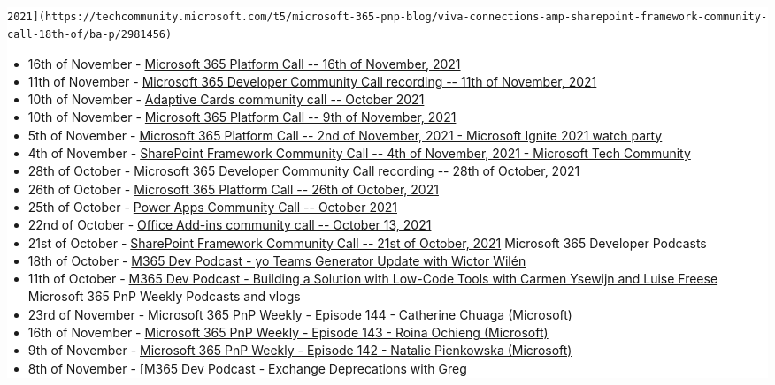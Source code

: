     2021](https://techcommunity.microsoft.com/t5/microsoft-365-pnp-blog/viva-connections-amp-sharepoint-framework-community-call-18th-of/ba-p/2981456)
-   16th of November - [Microsoft 365 Platform Call -- 16th of November,
    2021](https://techcommunity.microsoft.com/t5/microsoft-365-pnp-blog/microsoft-365-platform-call-16th-of-november-2021/ba-p/2972133)
-   11th of November - [Microsoft 365 Developer Community Call recording
    -- 11th of November,
    2021](https://techcommunity.microsoft.com/t5/microsoft-365-pnp-blog/microsoft-365-developer-community-call-recording-11th-of/ba-p/2955522)
-   10th of November - [Adaptive Cards community call -- October
    2021](https://techcommunity.microsoft.com/t5/microsoft-365-pnp-blog/adaptive-cards-community-call-october-2021/ba-p/2872372)
-   10th of November - [Microsoft 365 Platform Call -- 9th of November,
    2021](https://techcommunity.microsoft.com/t5/microsoft-365-pnp-blog/microsoft-365-platform-call-9th-of-november-2021/ba-p/2943745)
-   5th of November - [Microsoft 365 Platform Call -- 2nd of November,
    2021 - Microsoft Ignite 2021 watch
    party](https://techcommunity.microsoft.com/t5/microsoft-365-pnp-blog/microsoft-365-platform-call-2nd-of-november-2021-microsoft/ba-p/2916081)
-   4th of November - [SharePoint Framework Community Call -- 4th of
    November, 2021 - Microsoft Tech
    Community](https://techcommunity.microsoft.com/t5/microsoft-365-pnp-blog/sharepoint-framework-community-call-4th-of-november-2021/ba-p/2927556)
-   28th of October - [Microsoft 365 Developer Community Call recording
    -- 28th of October,
    2021](https://techcommunity.microsoft.com/t5/microsoft-365-pnp-blog/microsoft-365-developer-community-call-recording-28th-of-october/ba-p/2896524)
-   26th of October - [Microsoft 365 Platform Call -- 26th of October,
    2021](https://techcommunity.microsoft.com/t5/microsoft-365-pnp-blog/microsoft-365-platform-call-26th-of-october-2021/ba-p/2887096)
-   25th of October - [Power Apps Community Call -- October
    2021](https://techcommunity.microsoft.com/t5/microsoft-365-pnp-blog/power-apps-community-call-october-2021/ba-p/2369720)
-   22nd of October - [Office Add-ins community call -- October 13,
    2021](https://techcommunity.microsoft.com/t5/microsoft-365-pnp-blog/office-add-ins-community-call-october-13-2021/ba-p/2867151)
-   21st of October - [SharePoint Framework Community Call -- 21st of
    October,
    2021](https://techcommunity.microsoft.com/t5/microsoft-365-pnp-blog/sharepoint-framework-community-call-21st-of-october-2021/ba-p/2869976)
Microsoft 365 Developer Podcasts
-   18th of October - [M365 Dev Podcast - yo Teams Generator Update with
    Wictor
    Wilén](https://techcommunity.microsoft.com/t5/microsoft-365-pnp-blog/m365-dev-podcast-yo-teams-generator-update-with-wictor-wil%C3%A9n/ba-p/2856843)
-   11th of October - [M365 Dev Podcast - Building a Solution with
    Low-Code Tools with Carmen Ysewijn and Luise
    Freese](https://techcommunity.microsoft.com/t5/microsoft-365-pnp-blog/m365-dev-podcast-building-a-solution-with-low-code-tools-with/ba-p/2834989)
Microsoft 365 PnP Weekly Podcasts and vlogs
-   23rd of November - [Microsoft 365 PnP Weekly - Episode 144 -
    Catherine Chuaga
    (Microsoft)](https://techcommunity.microsoft.com/t5/microsoft-365-pnp-blog/microsoft-365-pnp-weekly-episode-144-catherine-chuaga-microsoft/ba-p/2994387)
-   16th of November - [Microsoft 365 PnP Weekly - Episode 143 - Roina
    Ochieng
    (Microsoft)](https://techcommunity.microsoft.com/t5/microsoft-365-pnp-blog/microsoft-365-pnp-weekly-episode-143-roina-ochieng-microsoft/ba-p/2965580)
-   9th of November - [Microsoft 365 PnP Weekly - Episode 142 - Natalie
    Pienkowska
    (Microsoft)](https://techcommunity.microsoft.com/t5/microsoft-365-pnp-blog/microsoft-365-pnp-weekly-episode-142-natalie-pienkowska/ba-p/2939019)
-   8th of November - [M365 Dev Podcast - Exchange Deprecations with
    Greg